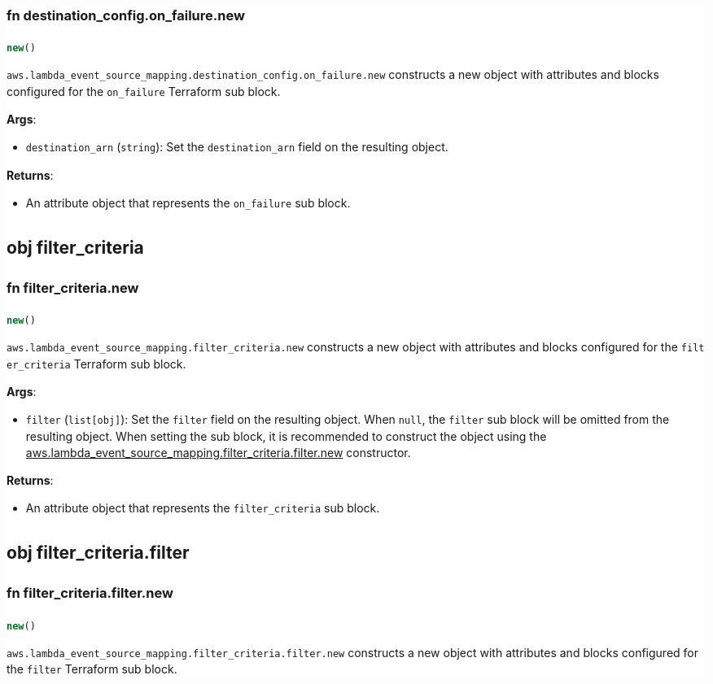 

### fn destination_config.on_failure.new

```ts
new()
```


`aws.lambda_event_source_mapping.destination_config.on_failure.new` constructs a new object with attributes and blocks configured for the `on_failure`
Terraform sub block.



**Args**:
  - `destination_arn` (`string`): Set the `destination_arn` field on the resulting object.

**Returns**:
  - An attribute object that represents the `on_failure` sub block.


## obj filter_criteria



### fn filter_criteria.new

```ts
new()
```


`aws.lambda_event_source_mapping.filter_criteria.new` constructs a new object with attributes and blocks configured for the `filter_criteria`
Terraform sub block.



**Args**:
  - `filter` (`list[obj]`): Set the `filter` field on the resulting object. When `null`, the `filter` sub block will be omitted from the resulting object. When setting the sub block, it is recommended to construct the object using the [aws.lambda_event_source_mapping.filter_criteria.filter.new](#fn-filter_criteriafilternew) constructor.

**Returns**:
  - An attribute object that represents the `filter_criteria` sub block.


## obj filter_criteria.filter



### fn filter_criteria.filter.new

```ts
new()
```


`aws.lambda_event_source_mapping.filter_criteria.filter.new` constructs a new object with attributes and blocks configured for the `filter`
Terraform sub block.
